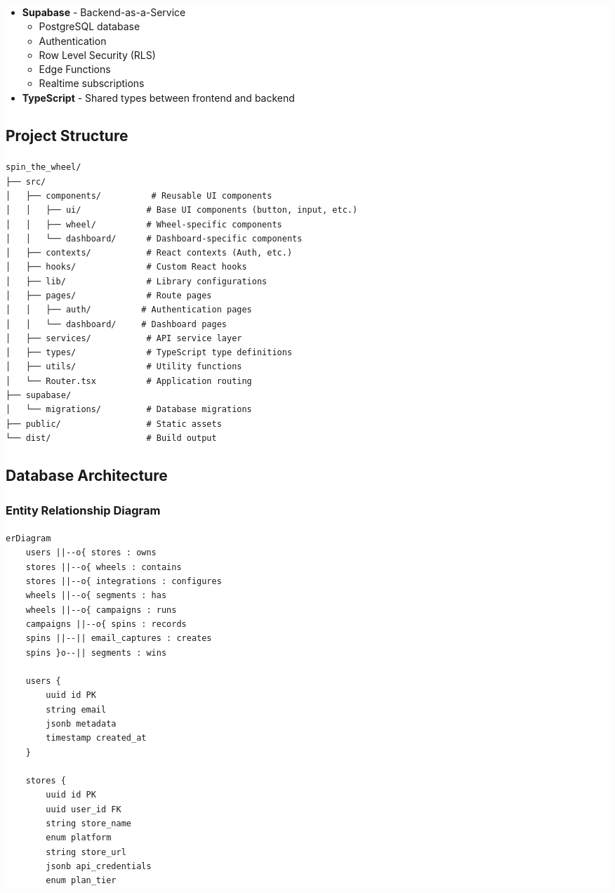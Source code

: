 - **Supabase** - Backend-as-a-Service
  - PostgreSQL database
  - Authentication
  - Row Level Security (RLS)
  - Edge Functions
  - Realtime subscriptions
- **TypeScript** - Shared types between frontend and backend

## Project Structure

```
spin_the_wheel/
├── src/
│   ├── components/          # Reusable UI components
│   │   ├── ui/             # Base UI components (button, input, etc.)
│   │   ├── wheel/          # Wheel-specific components
│   │   └── dashboard/      # Dashboard-specific components
│   ├── contexts/           # React contexts (Auth, etc.)
│   ├── hooks/              # Custom React hooks
│   ├── lib/                # Library configurations
│   ├── pages/              # Route pages
│   │   ├── auth/          # Authentication pages
│   │   └── dashboard/     # Dashboard pages
│   ├── services/           # API service layer
│   ├── types/              # TypeScript type definitions
│   ├── utils/              # Utility functions
│   └── Router.tsx          # Application routing
├── supabase/
│   └── migrations/         # Database migrations
├── public/                 # Static assets
└── dist/                   # Build output
```

## Database Architecture

### Entity Relationship Diagram

```mermaid
erDiagram
    users ||--o{ stores : owns
    stores ||--o{ wheels : contains
    stores ||--o{ integrations : configures
    wheels ||--o{ segments : has
    wheels ||--o{ campaigns : runs
    campaigns ||--o{ spins : records
    spins ||--|| email_captures : creates
    spins }o--|| segments : wins

    users {
        uuid id PK
        string email
        jsonb metadata
        timestamp created_at
    }

    stores {
        uuid id PK
        uuid user_id FK
        string store_name
        enum platform
        string store_url
        jsonb api_credentials
        enum plan_tier
```